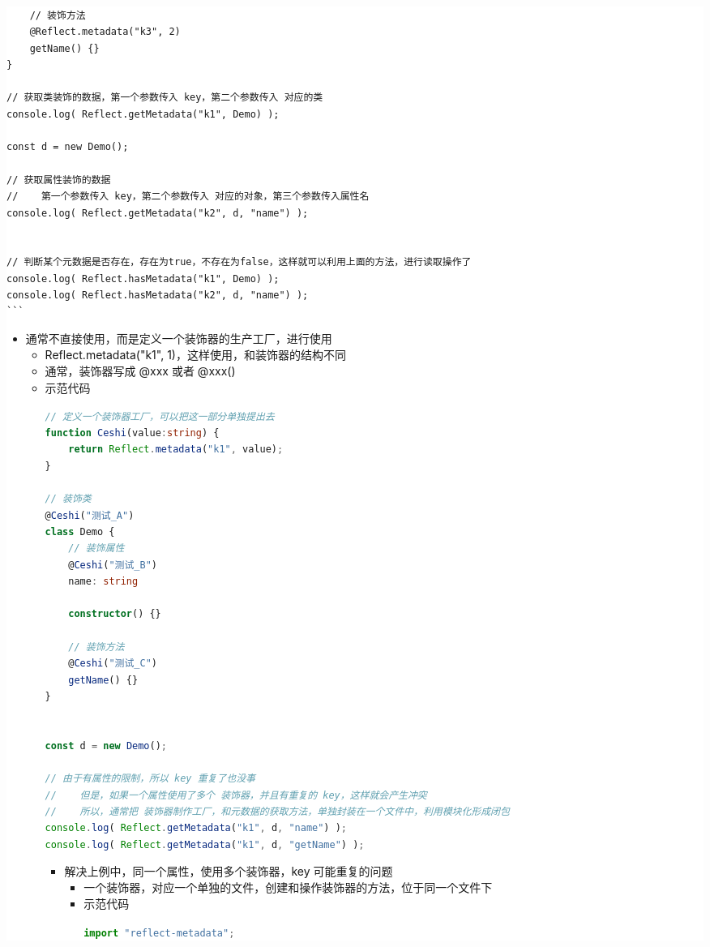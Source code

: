         // 装饰方法
        @Reflect.metadata("k3", 2)
        getName() {}
    }

    // 获取类装饰的数据，第一个参数传入 key，第二个参数传入 对应的类 
    console.log( Reflect.getMetadata("k1", Demo) );

    const d = new Demo();

    // 获取属性装饰的数据
    //    第一个参数传入 key，第二个参数传入 对应的对象，第三个参数传入属性名
    console.log( Reflect.getMetadata("k2", d, "name") );


    // 判断某个元数据是否存在，存在为true，不存在为false，这样就可以利用上面的方法，进行读取操作了
    console.log( Reflect.hasMetadata("k1", Demo) );
    console.log( Reflect.hasMetadata("k2", d, "name") );
    ```

- 通常不直接使用，而是定义一个装饰器的生产工厂，进行使用
  - Reflect.metadata("k1", 1)，这样使用，和装饰器的结构不同
  - 通常，装饰器写成 @xxx 或者 @xxx()
  - 示范代码
    ```ts
    // 定义一个装饰器工厂，可以把这一部分单独提出去
    function Ceshi(value:string) {
        return Reflect.metadata("k1", value);
    }

    // 装饰类
    @Ceshi("测试_A")
    class Demo {
        // 装饰属性
        @Ceshi("测试_B")
        name: string
        
        constructor() {}

        // 装饰方法
        @Ceshi("测试_C")
        getName() {}
    }


    const d = new Demo();

    // 由于有属性的限制，所以 key 重复了也没事
    //    但是，如果一个属性使用了多个 装饰器，并且有重复的 key，这样就会产生冲突
    //    所以，通常把 装饰器制作工厂，和元数据的获取方法，单独封装在一个文件中，利用模块化形成闭包
    console.log( Reflect.getMetadata("k1", d, "name") );
    console.log( Reflect.getMetadata("k1", d, "getName") );
    ```
    - 解决上例中，同一个属性，使用多个装饰器，key 可能重复的问题
      - 一个装饰器，对应一个单独的文件，创建和操作装饰器的方法，位于同一个文件下
      - 示范代码
        ```ts
        import "reflect-metadata";
